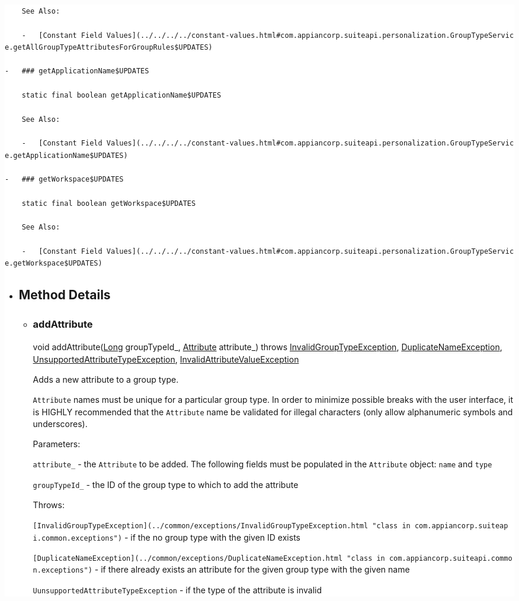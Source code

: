         See Also:

        -   [Constant Field Values](../../../../constant-values.html#com.appiancorp.suiteapi.personalization.GroupTypeService.getAllGroupTypeAttributesForGroupRules$UPDATES)

    -   ### getApplicationName$UPDATES

        static final boolean getApplicationName$UPDATES

        See Also:

        -   [Constant Field Values](../../../../constant-values.html#com.appiancorp.suiteapi.personalization.GroupTypeService.getApplicationName$UPDATES)

    -   ### getWorkspace$UPDATES

        static final boolean getWorkspace$UPDATES

        See Also:

        -   [Constant Field Values](../../../../constant-values.html#com.appiancorp.suiteapi.personalization.GroupTypeService.getWorkspace$UPDATES)

-   ## Method Details

    -   ### addAttribute

        void addAttribute([Long](https://docs.oracle.com/en/java/javase/17/docs/api/java.base/java/lang/Long.html "class or interface in java.lang") groupTypeId\_, [Attribute](Attribute.html "class in com.appiancorp.suiteapi.personalization") attribute\_) throws [InvalidGroupTypeException](../common/exceptions/InvalidGroupTypeException.html "class in com.appiancorp.suiteapi.common.exceptions"), [DuplicateNameException](../common/exceptions/DuplicateNameException.html "class in com.appiancorp.suiteapi.common.exceptions"), [UnsupportedAttributeTypeException](../common/exceptions/UnsupportedAttributeTypeException.html "class in com.appiancorp.suiteapi.common.exceptions"), [InvalidAttributeValueException](../common/exceptions/InvalidAttributeValueException.html "class in com.appiancorp.suiteapi.common.exceptions")

        Adds a new attribute to a group type.

        `Attribute` names must be unique for a particular group type. In order to minimize possible breaks with the user interface, it is HIGHLY recommended that the `Attribute` name be validated for illegal characters (only allow alphanumeric symbols and underscores).

        Parameters:

        `attribute_` - the `Attribute` to be added. The following fields must be populated in the `Attribute` object: `name` and `type`

        `groupTypeId_` - the ID of the group type to which to add the attribute

        Throws:

        `[InvalidGroupTypeException](../common/exceptions/InvalidGroupTypeException.html "class in com.appiancorp.suiteapi.common.exceptions")` - if the no group type with the given ID exists

        `[DuplicateNameException](../common/exceptions/DuplicateNameException.html "class in com.appiancorp.suiteapi.common.exceptions")` - if there already exists an attribute for the given group type with the given name

        `UunsupportedAttributeTypeException` - if the type of the attribute is invalid
